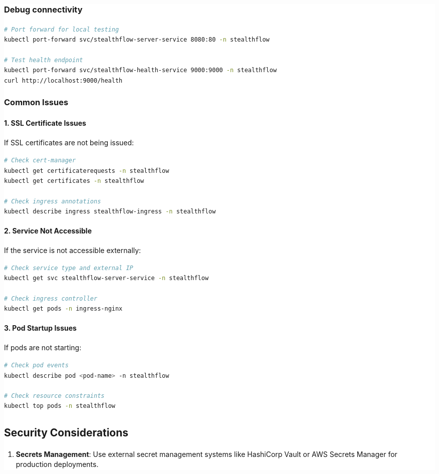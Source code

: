 ### Debug connectivity

```bash
# Port forward for local testing
kubectl port-forward svc/stealthflow-server-service 8080:80 -n stealthflow

# Test health endpoint
kubectl port-forward svc/stealthflow-health-service 9000:9000 -n stealthflow
curl http://localhost:9000/health
```

### Common Issues

#### 1. SSL Certificate Issues

If SSL certificates are not being issued:

```bash
# Check cert-manager
kubectl get certificaterequests -n stealthflow
kubectl get certificates -n stealthflow

# Check ingress annotations
kubectl describe ingress stealthflow-ingress -n stealthflow
```

#### 2. Service Not Accessible

If the service is not accessible externally:

```bash
# Check service type and external IP
kubectl get svc stealthflow-server-service -n stealthflow

# Check ingress controller
kubectl get pods -n ingress-nginx
```

#### 3. Pod Startup Issues

If pods are not starting:

```bash
# Check pod events
kubectl describe pod <pod-name> -n stealthflow

# Check resource constraints
kubectl top pods -n stealthflow
```

## Security Considerations

1. **Secrets Management**: Use external secret management systems like HashiCorp Vault or AWS Secrets Manager for production deployments.
